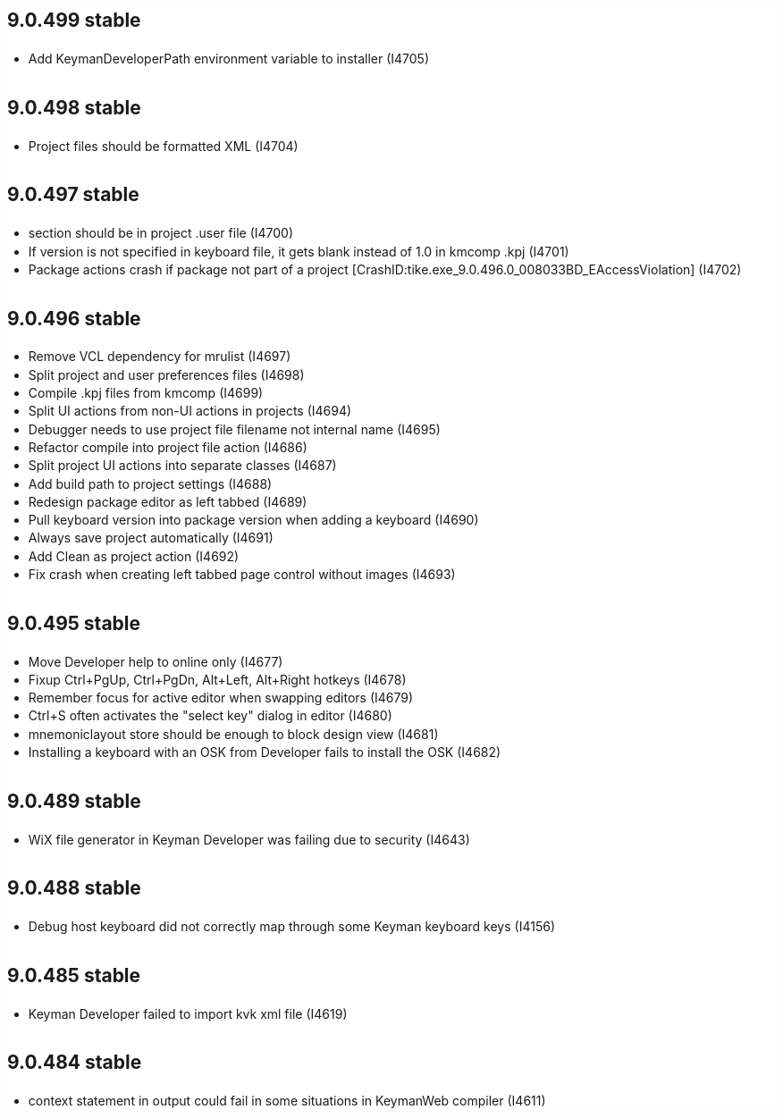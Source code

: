 ## 9.0.499 stable
* Add KeymanDeveloperPath environment variable to installer (I4705)

## 9.0.498 stable
* Project files should be formatted XML (I4704)

## 9.0.497 stable
* section should be in project .user file (I4700)
* If version is not specified in keyboard file, it gets blank instead of 1.0 in kmcomp .kpj (I4701)
* Package actions crash if package not part of a project [CrashID:tike.exe_9.0.496.0_008033BD_EAccessViolation] (I4702)

## 9.0.496 stable
* Remove VCL dependency for mrulist (I4697)
* Split project and user preferences files (I4698)
* Compile .kpj files from kmcomp (I4699)
* Split UI actions from non-UI actions in projects (I4694)
* Debugger needs to use project file filename not internal name (I4695)
* Refactor compile into project file action (I4686)
* Split project UI actions into separate classes (I4687)
* Add build path to project settings (I4688)
* Redesign package editor as left tabbed (I4689)
* Pull keyboard version into package version when adding a keyboard (I4690)
* Always save project automatically (I4691)
* Add Clean as project action (I4692)
* Fix crash when creating left tabbed page control without images (I4693)

## 9.0.495 stable
* Move Developer help to online only (I4677)
* Fixup Ctrl+PgUp, Ctrl+PgDn, Alt+Left, Alt+Right hotkeys (I4678)
* Remember focus for active editor when swapping editors (I4679)
* Ctrl+S often activates the "select key" dialog in editor (I4680)
* mnemoniclayout store should be enough to block design view (I4681)
* Installing a keyboard with an OSK from Developer fails to install the OSK (I4682)

## 9.0.489 stable
* WiX file generator in Keyman Developer was failing due to security (I4643)

## 9.0.488 stable
* Debug host keyboard did not correctly map through some Keyman keyboard keys (I4156)

## 9.0.485 stable
* Keyman Developer failed to import kvk xml file (I4619)

## 9.0.484 stable
* context statement in output could fail in some situations in KeymanWeb compiler (I4611)
